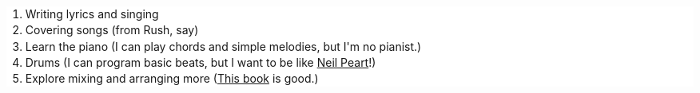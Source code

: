 1. Writing lyrics and singing
2. Covering songs (from Rush, say)
3. Learn the piano (I can play chords and simple melodies, but I'm no pianist.)
4. Drums (I can program basic beats, but I want to be like [Neil Peart](https://www.youtube.com/watch?v=8F2D_LZNF8I)!)
5. Explore mixing and arranging more ([This book](https://www.amazon.com/Song-Arrangement-Small-Recording-Studio/dp/1539852997) is good.)

    



